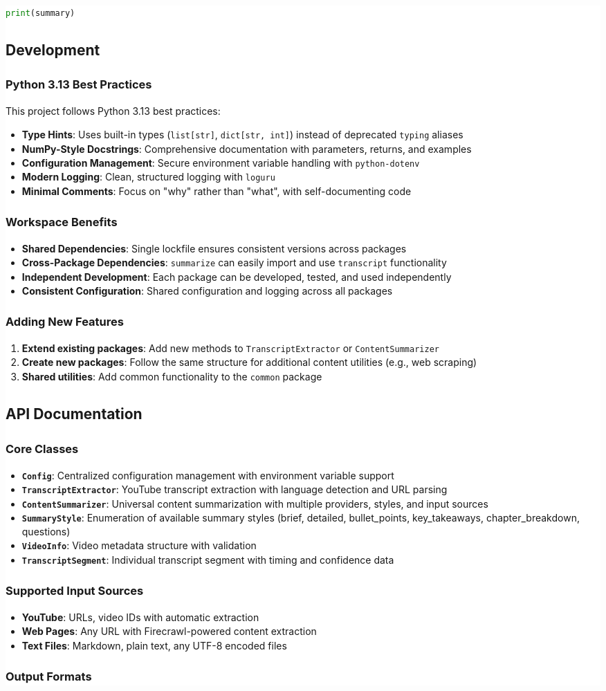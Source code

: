 ```python
print(summary)
```

## Development

### Python 3.13 Best Practices

This project follows Python 3.13 best practices:

- **Type Hints**: Uses built-in types (`list[str]`, `dict[str, int]`) instead of deprecated `typing` aliases
- **NumPy-Style Docstrings**: Comprehensive documentation with parameters, returns, and examples
- **Configuration Management**: Secure environment variable handling with `python-dotenv`
- **Modern Logging**: Clean, structured logging with `loguru`
- **Minimal Comments**: Focus on "why" rather than "what", with self-documenting code

### Workspace Benefits

- **Shared Dependencies**: Single lockfile ensures consistent versions across packages
- **Cross-Package Dependencies**: `summarize` can easily import and use `transcript` functionality
- **Independent Development**: Each package can be developed, tested, and used independently
- **Consistent Configuration**: Shared configuration and logging across all packages

### Adding New Features

1. **Extend existing packages**: Add new methods to `TranscriptExtractor` or `ContentSummarizer`
2. **Create new packages**: Follow the same structure for additional content utilities (e.g., web scraping)
3. **Shared utilities**: Add common functionality to the `common` package


## API Documentation

### Core Classes

- **`Config`**: Centralized configuration management with environment variable support
- **`TranscriptExtractor`**: YouTube transcript extraction with language detection and URL parsing
- **`ContentSummarizer`**: Universal content summarization with multiple providers, styles, and input sources
- **`SummaryStyle`**: Enumeration of available summary styles (brief, detailed, bullet_points, key_takeaways, chapter_breakdown, questions)
- **`VideoInfo`**: Video metadata structure with validation
- **`TranscriptSegment`**: Individual transcript segment with timing and confidence data

### Supported Input Sources

- **YouTube**: URLs, video IDs with automatic extraction
- **Web Pages**: Any URL with Firecrawl-powered content extraction
- **Text Files**: Markdown, plain text, any UTF-8 encoded files

### Output Formats
